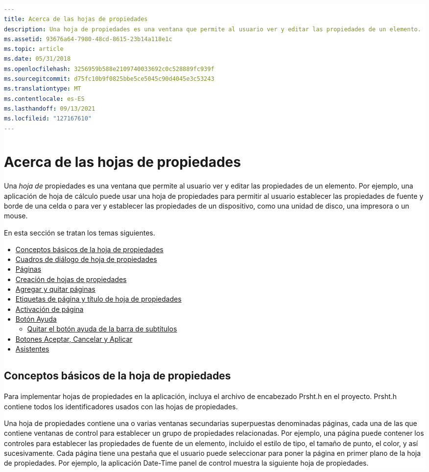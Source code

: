 ```yaml
---
title: Acerca de las hojas de propiedades
description: Una hoja de propiedades es una ventana que permite al usuario ver y editar las propiedades de un elemento.
ms.assetid: 93676a64-7980-48cd-8615-23b14a118e1c
ms.topic: article
ms.date: 05/31/2018
ms.openlocfilehash: 3256959b588e2109740033692c0c528889fc939f
ms.sourcegitcommit: d75fc10b9f0825bbe5ce5045c90d4045e3c53243
ms.translationtype: MT
ms.contentlocale: es-ES
ms.lasthandoff: 09/13/2021
ms.locfileid: "127167610"
---
```

# <a name="about-property-sheets"></a>Acerca de las hojas de propiedades

Una *hoja de* propiedades es una ventana que permite al usuario ver y editar las propiedades de un elemento. Por ejemplo, una aplicación de hoja de cálculo puede usar una hoja de propiedades para permitir al usuario establecer las propiedades de fuente y borde de una celda o para ver y establecer las propiedades de un dispositivo, como una unidad de disco, una impresora o un mouse.

En esta sección se tratan los temas siguientes.

-   [Conceptos básicos de la hoja de propiedades](#property-sheet-basics)
-   [Cuadros de diálogo de hoja de propiedades](#property-sheet-dialog-boxes)
-   [Páginas](#pages)
-   [Creación de hojas de propiedades](#property-sheet-creation)
-   [Agregar y quitar páginas](#adding-and-removing-pages)
-   [Etiquetas de página y título de hoja de propiedades](#property-sheet-title-and-page-labels)
-   [Activación de página](#page-activation)
-   [Botón Ayuda](#help-button)
    -   [Quitar el botón ayuda de la barra de subtítulos](#removing-the-caption-bar-help-button)
-   [Botones Aceptar, Cancelar y Aplicar](#ok-cancel-and-apply-buttons)
-   [Asistentes](#wizards)

## <a name="property-sheet-basics"></a>Conceptos básicos de la hoja de propiedades

Para implementar hojas de propiedades en la aplicación, incluya el archivo de encabezado Prsht.h en el proyecto. Prsht.h contiene todos los identificadores usados con las hojas de propiedades.

Una hoja de propiedades contiene una o varias ventanas secundarias superpuestas denominadas páginas, cada una de las que contiene ventanas de control para establecer un grupo de propiedades relacionadas. Por ejemplo, una página puede contener los controles para establecer las propiedades de fuente de un elemento, incluido el estilo de tipo, el tamaño de punto, el color, y así sucesivamente. Cada página tiene una pestaña que el usuario puede seleccionar para poner la página en primer plano de la hoja de propiedades. Por ejemplo, la aplicación Date-Time panel de control muestra la siguiente hoja de propiedades.
